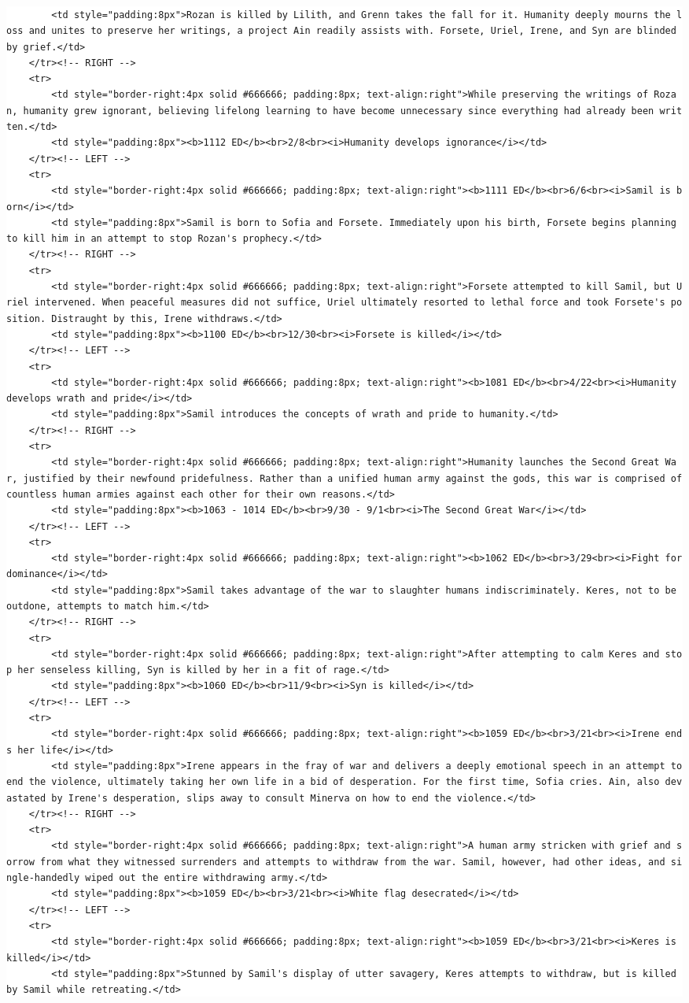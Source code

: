 			<td style="padding:8px">Rozan is killed by Lilith, and Grenn takes the fall for it. Humanity deeply mourns the loss and unites to preserve her writings, a project Ain readily assists with. Forsete, Uriel, Irene, and Syn are blinded by grief.</td>
		</tr><!-- RIGHT -->
		<tr>
			<td style="border-right:4px solid #666666; padding:8px; text-align:right">While preserving the writings of Rozan, humanity grew ignorant, believing lifelong learning to have become unnecessary since everything had already been written.</td>
			<td style="padding:8px"><b>1112 ED</b><br>2/8<br><i>Humanity develops ignorance</i></td>
		</tr><!-- LEFT -->
		<tr>
			<td style="border-right:4px solid #666666; padding:8px; text-align:right"><b>1111 ED</b><br>6/6<br><i>Samil is born</i></td>
			<td style="padding:8px">Samil is born to Sofia and Forsete. Immediately upon his birth, Forsete begins planning to kill him in an attempt to stop Rozan's prophecy.</td>
		</tr><!-- RIGHT -->
		<tr>
			<td style="border-right:4px solid #666666; padding:8px; text-align:right">Forsete attempted to kill Samil, but Uriel intervened. When peaceful measures did not suffice, Uriel ultimately resorted to lethal force and took Forsete's position. Distraught by this, Irene withdraws.</td>
			<td style="padding:8px"><b>1100 ED</b><br>12/30<br><i>Forsete is killed</i></td>
		</tr><!-- LEFT -->
		<tr>
			<td style="border-right:4px solid #666666; padding:8px; text-align:right"><b>1081 ED</b><br>4/22<br><i>Humanity develops wrath and pride</i></td>
			<td style="padding:8px">Samil introduces the concepts of wrath and pride to humanity.</td>
		</tr><!-- RIGHT -->
		<tr>
			<td style="border-right:4px solid #666666; padding:8px; text-align:right">Humanity launches the Second Great War, justified by their newfound pridefulness. Rather than a unified human army against the gods, this war is comprised of countless human armies against each other for their own reasons.</td>
			<td style="padding:8px"><b>1063 - 1014 ED</b><br>9/30 - 9/1<br><i>The Second Great War</i></td>
		</tr><!-- LEFT -->
		<tr>
			<td style="border-right:4px solid #666666; padding:8px; text-align:right"><b>1062 ED</b><br>3/29<br><i>Fight for dominance</i></td>
			<td style="padding:8px">Samil takes advantage of the war to slaughter humans indiscriminately. Keres, not to be outdone, attempts to match him.</td>
		</tr><!-- RIGHT -->
		<tr>
			<td style="border-right:4px solid #666666; padding:8px; text-align:right">After attempting to calm Keres and stop her senseless killing, Syn is killed by her in a fit of rage.</td>
			<td style="padding:8px"><b>1060 ED</b><br>11/9<br><i>Syn is killed</i></td>
		</tr><!-- LEFT -->
		<tr>
			<td style="border-right:4px solid #666666; padding:8px; text-align:right"><b>1059 ED</b><br>3/21<br><i>Irene ends her life</i></td>
			<td style="padding:8px">Irene appears in the fray of war and delivers a deeply emotional speech in an attempt to end the violence, ultimately taking her own life in a bid of desperation. For the first time, Sofia cries. Ain, also devastated by Irene's desperation, slips away to consult Minerva on how to end the violence.</td>
		</tr><!-- RIGHT -->
		<tr>
			<td style="border-right:4px solid #666666; padding:8px; text-align:right">A human army stricken with grief and sorrow from what they witnessed surrenders and attempts to withdraw from the war. Samil, however, had other ideas, and single-handedly wiped out the entire withdrawing army.</td>
			<td style="padding:8px"><b>1059 ED</b><br>3/21<br><i>White flag desecrated</i></td>
		</tr><!-- LEFT -->
		<tr>
			<td style="border-right:4px solid #666666; padding:8px; text-align:right"><b>1059 ED</b><br>3/21<br><i>Keres is killed</i></td>
			<td style="padding:8px">Stunned by Samil's display of utter savagery, Keres attempts to withdraw, but is killed by Samil while retreating.</td>